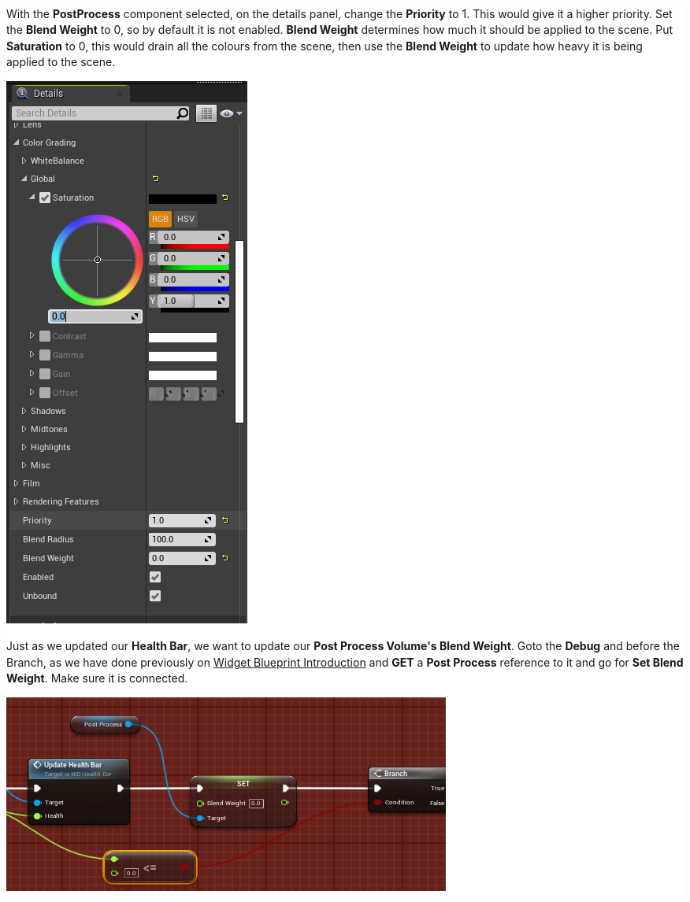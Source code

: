 With the **PostProcess** component selected, on the details panel, change the **Priority** to 1. This would give it a higher priority. Set the **Blend Weight** to 0, so by default it is not enabled. **Blend Weight** determines how much it should be applied to the scene. Put **Saturation** to 0, this would drain all the colours from the scene, then use the **Blend Weight** to update how heavy it is being applied to the scene.

![PriorityAndSaturation](images/PriorityAndSaturation.png)

Just as we updated our **Health Bar**, we want to update our **Post Process Volume's Blend Weight**. Goto the **Debug** and before the Branch, as we have done previously on [Widget Blueprint Introduction](#widget-blueprint-introduction) and **GET** a **Post Process** reference to it and go for **Set Blend Weight**. Make sure it is connected.

![GetPostProcess](images/GetPostProcess.png)
